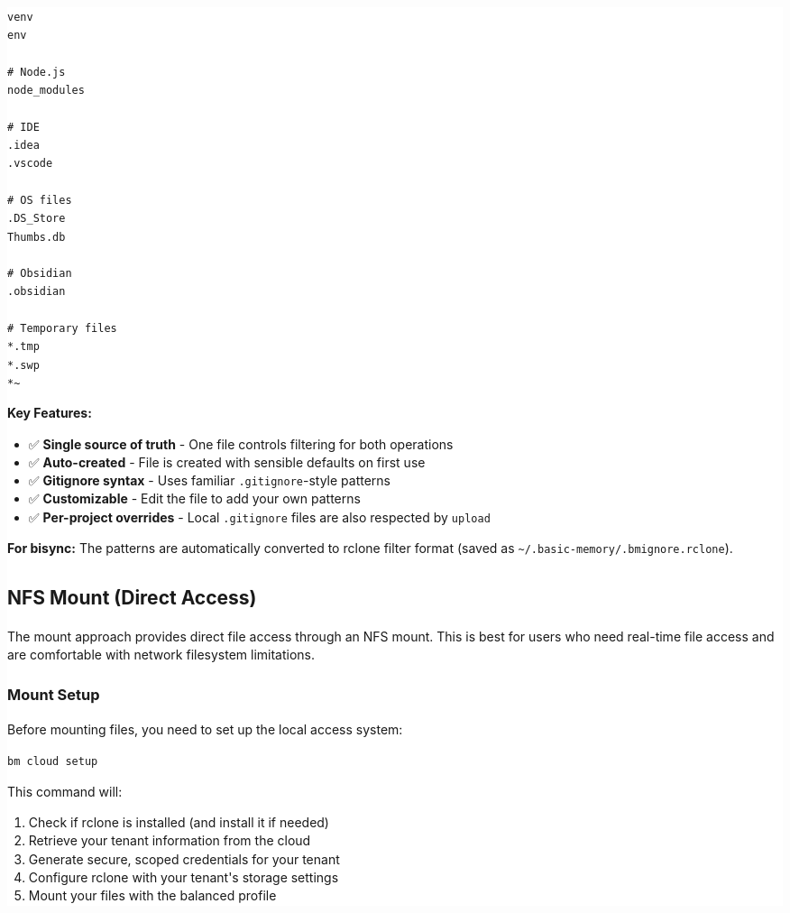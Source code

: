 ```
venv
env

# Node.js
node_modules

# IDE
.idea
.vscode

# OS files
.DS_Store
Thumbs.db

# Obsidian
.obsidian

# Temporary files
*.tmp
*.swp
*~
```

**Key Features:**
- ✅ **Single source of truth** - One file controls filtering for both operations
- ✅ **Auto-created** - File is created with sensible defaults on first use
- ✅ **Gitignore syntax** - Uses familiar `.gitignore`-style patterns
- ✅ **Customizable** - Edit the file to add your own patterns
- ✅ **Per-project overrides** - Local `.gitignore` files are also respected by `upload`

**For bisync:** The patterns are automatically converted to rclone filter format (saved as `~/.basic-memory/.bmignore.rclone`).

## NFS Mount (Direct Access)

The mount approach provides direct file access through an NFS mount. This is best for users who need real-time file access and are comfortable with network filesystem limitations.

### Mount Setup

Before mounting files, you need to set up the local access system:

```bash
bm cloud setup
```

This command will:
1. Check if rclone is installed (and install it if needed)
2. Retrieve your tenant information from the cloud
3. Generate secure, scoped credentials for your tenant
4. Configure rclone with your tenant's storage settings
5. Mount your files with the balanced profile
